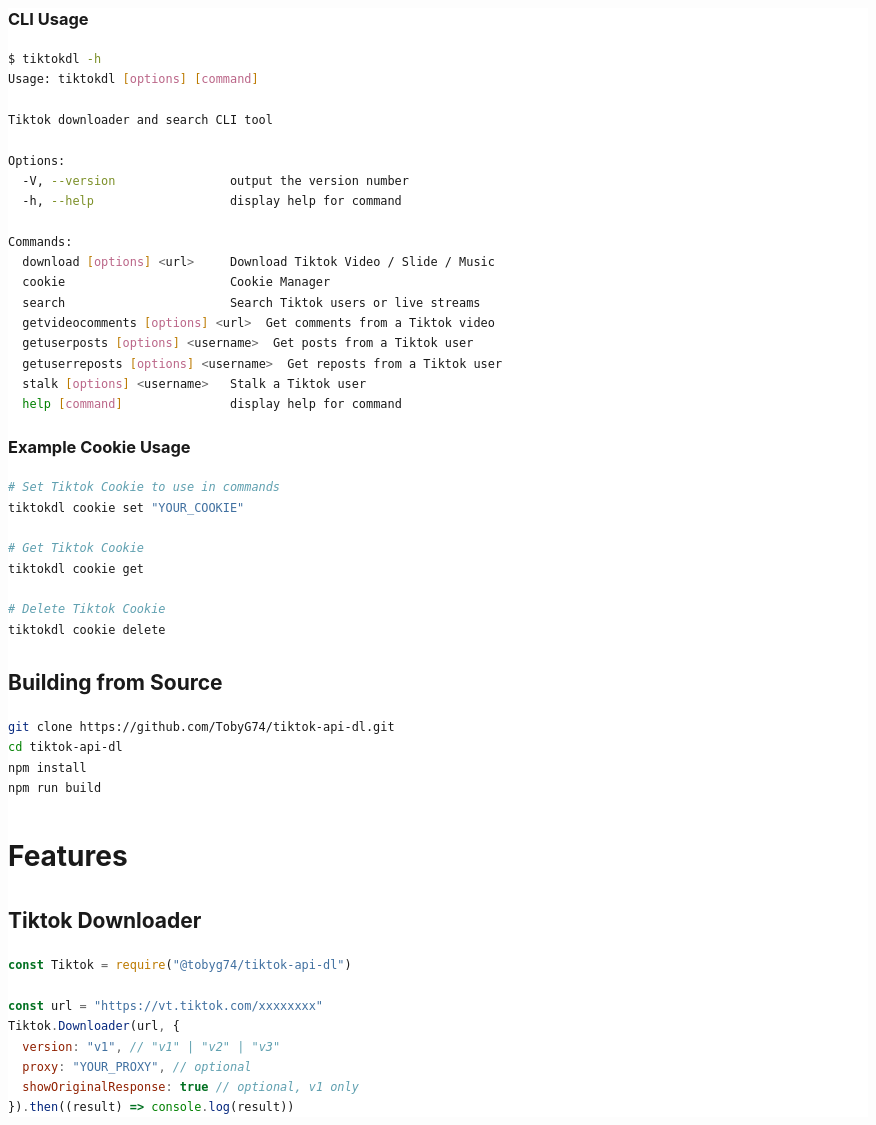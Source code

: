 ### CLI Usage

```bash
$ tiktokdl -h
Usage: tiktokdl [options] [command]

Tiktok downloader and search CLI tool

Options:
  -V, --version                output the version number
  -h, --help                   display help for command

Commands:
  download [options] <url>     Download Tiktok Video / Slide / Music
  cookie                       Cookie Manager
  search                       Search Tiktok users or live streams
  getvideocomments [options] <url>  Get comments from a Tiktok video
  getuserposts [options] <username>  Get posts from a Tiktok user
  getuserreposts [options] <username>  Get reposts from a Tiktok user
  stalk [options] <username>   Stalk a Tiktok user
  help [command]               display help for command
```

### Example Cookie Usage

```bash
# Set Tiktok Cookie to use in commands
tiktokdl cookie set "YOUR_COOKIE"

# Get Tiktok Cookie
tiktokdl cookie get

# Delete Tiktok Cookie
tiktokdl cookie delete
```

## Building from Source

```bash
git clone https://github.com/TobyG74/tiktok-api-dl.git
cd tiktok-api-dl
npm install
npm run build
```

# Features

## Tiktok Downloader

```javascript
const Tiktok = require("@tobyg74/tiktok-api-dl")

const url = "https://vt.tiktok.com/xxxxxxxx"
Tiktok.Downloader(url, {
  version: "v1", // "v1" | "v2" | "v3"
  proxy: "YOUR_PROXY", // optional
  showOriginalResponse: true // optional, v1 only
}).then((result) => console.log(result))
```
